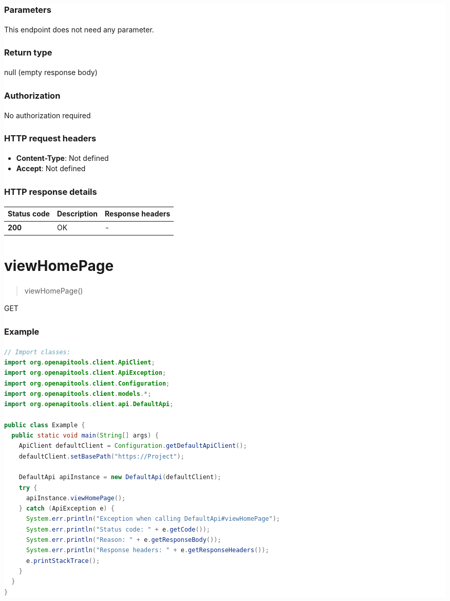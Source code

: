 ### Parameters
This endpoint does not need any parameter.

### Return type

null (empty response body)

### Authorization

No authorization required

### HTTP request headers

 - **Content-Type**: Not defined
 - **Accept**: Not defined

### HTTP response details
| Status code | Description | Response headers |
|-------------|-------------|------------------|
**200** | OK |  -  |

<a name="viewHomePage"></a>
# **viewHomePage**
> viewHomePage()

GET 

### Example
```java
// Import classes:
import org.openapitools.client.ApiClient;
import org.openapitools.client.ApiException;
import org.openapitools.client.Configuration;
import org.openapitools.client.models.*;
import org.openapitools.client.api.DefaultApi;

public class Example {
  public static void main(String[] args) {
    ApiClient defaultClient = Configuration.getDefaultApiClient();
    defaultClient.setBasePath("https://Project");

    DefaultApi apiInstance = new DefaultApi(defaultClient);
    try {
      apiInstance.viewHomePage();
    } catch (ApiException e) {
      System.err.println("Exception when calling DefaultApi#viewHomePage");
      System.err.println("Status code: " + e.getCode());
      System.err.println("Reason: " + e.getResponseBody());
      System.err.println("Response headers: " + e.getResponseHeaders());
      e.printStackTrace();
    }
  }
}
```
